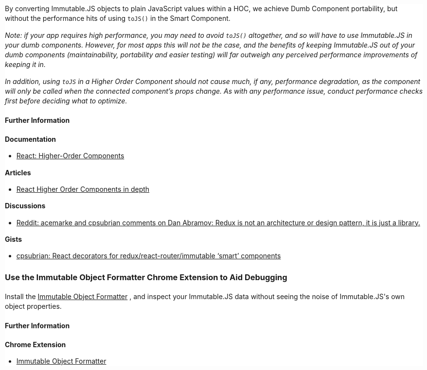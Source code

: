 By converting Immutable.JS objects to plain JavaScript values within a HOC, we achieve Dumb Component portability, but without the performance hits of using `toJS()` in the Smart Component.

_Note: if your app requires high performance, you may need to avoid `toJS()` altogether, and so will have to use Immutable.JS in your dumb components. However, for most apps this will not be the case, and the benefits of keeping Immutable.JS out of your dumb components (maintainability, portability and easier testing) will far outweigh any perceived performance improvements of keeping it in._

_In addition, using `toJS` in a Higher Order Component should not cause much, if any, performance degradation, as the component will only be called when the connected component’s props change. As with any performance issue, conduct performance checks first before deciding what to optimize._

#### Further Information

**Documentation**

- [React: Higher-Order Components](https://facebook.github.io/react/docs/higher-order-components.html)

**Articles**

- [React Higher Order Components in depth](https://medium.com/@franleplant/react-higher-order-components-in-depth-cf9032ee6c3e#.dw2qd1o1g)

**Discussions**

- [Reddit: acemarke and cpsubrian comments on Dan Abramov: Redux is not an architecture or design pattern, it is just a library.](https://www.reddit.com/r/javascript/comments/4rcqpx/dan_abramov_redux_is_not_an_architecture_or/d5rw0p9/?context=3)

**Gists**

- [cpsubrian: React decorators for redux/react-router/immutable ‘smart’ components](https://gist.github.com/cpsubrian/79e97b6116ab68bd189eb4917203242c#file-tojs-js)

### Use the Immutable Object Formatter Chrome Extension to Aid Debugging

Install the [Immutable Object Formatter](https://chrome.google.com/webstore/detail/immutablejs-object-format/hgldghadipiblonfkkicmgcbbijnpeog) , and inspect your Immutable.JS data without seeing the noise of Immutable.JS's own object properties.

#### Further Information

**Chrome Extension**

- [Immutable Object Formatter](https://chrome.google.com/webstore/detail/immutablejs-object-format/hgldghadipiblonfkkicmgcbbijnpeog)

